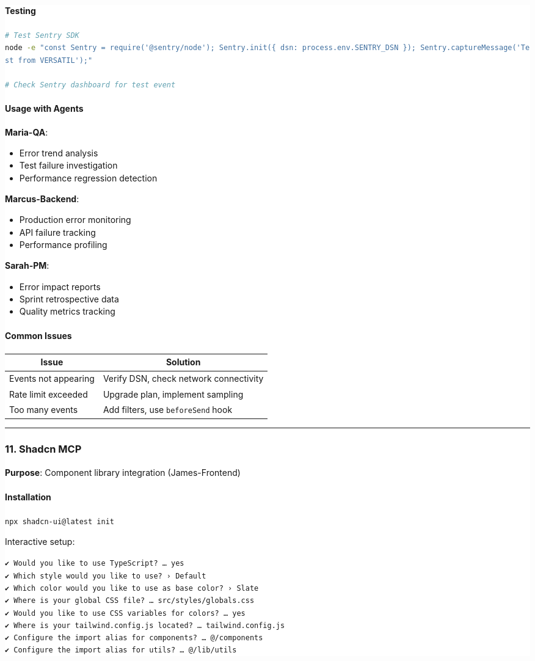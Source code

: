 #### Testing

```bash
# Test Sentry SDK
node -e "const Sentry = require('@sentry/node'); Sentry.init({ dsn: process.env.SENTRY_DSN }); Sentry.captureMessage('Test from VERSATIL');"

# Check Sentry dashboard for test event
```

#### Usage with Agents

**Maria-QA**:
- Error trend analysis
- Test failure investigation
- Performance regression detection

**Marcus-Backend**:
- Production error monitoring
- API failure tracking
- Performance profiling

**Sarah-PM**:
- Error impact reports
- Sprint retrospective data
- Quality metrics tracking

#### Common Issues

| Issue | Solution |
|-------|----------|
| Events not appearing | Verify DSN, check network connectivity |
| Rate limit exceeded | Upgrade plan, implement sampling |
| Too many events | Add filters, use `beforeSend` hook |

---

### 11. Shadcn MCP

**Purpose**: Component library integration (James-Frontend)

#### Installation

```bash
npx shadcn-ui@latest init
```

Interactive setup:
```
✔ Would you like to use TypeScript? … yes
✔ Which style would you like to use? › Default
✔ Which color would you like to use as base color? › Slate
✔ Where is your global CSS file? … src/styles/globals.css
✔ Would you like to use CSS variables for colors? … yes
✔ Where is your tailwind.config.js located? … tailwind.config.js
✔ Configure the import alias for components? … @/components
✔ Configure the import alias for utils? … @/lib/utils
```
